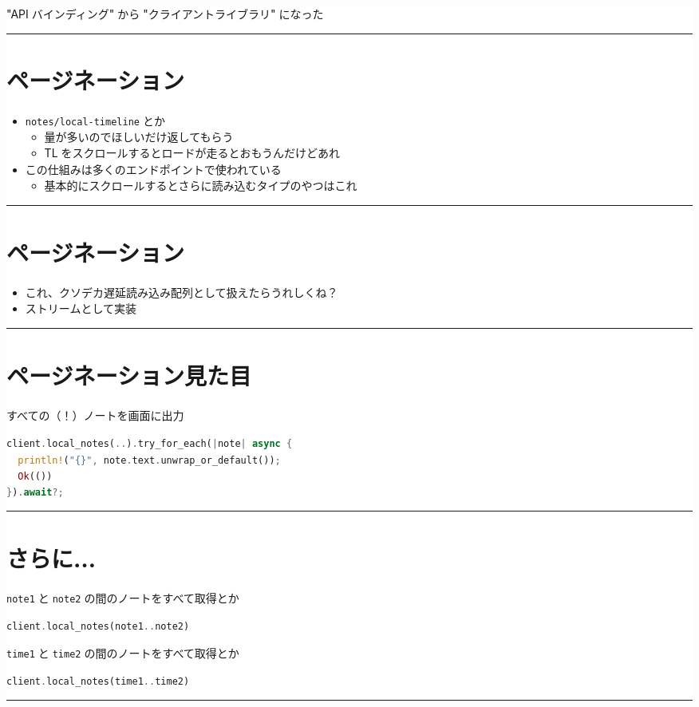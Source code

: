 "API バインディング" から "クライアントライブラリ" になった

---

# ページネーション

- `notes/local-timeline` とか
  - 量が多いのでほしいだけ返してもらう
  - TL をスクロールするとロードが走るとおもうんだけどあれ
- この仕組みは多くのエンドポイントで使われている
  - 基本的にスクロールするとさらに読み込むタイプのやつはこれ

---



# ページネーション



- これ、クソデカ遅延読み込み配列として扱えたらうれしくね？
- ストリームとして実装



---

# ページネーション見た目

すべての（！）ノートを画面に出力

```rust
client.local_notes(..).try_for_each(|note| async {
  println!("{}", note.text.unwrap_or_default());
  Ok(())
}).await?;
```

---



# さらに…

`note1` と `note2` の間のノートをすべて取得とか

```rust
client.local_notes(note1..note2)
```

`time1` と `time2` の間のノートをすべて取得とか

```rust
client.local_notes(time1..time2)
```

---